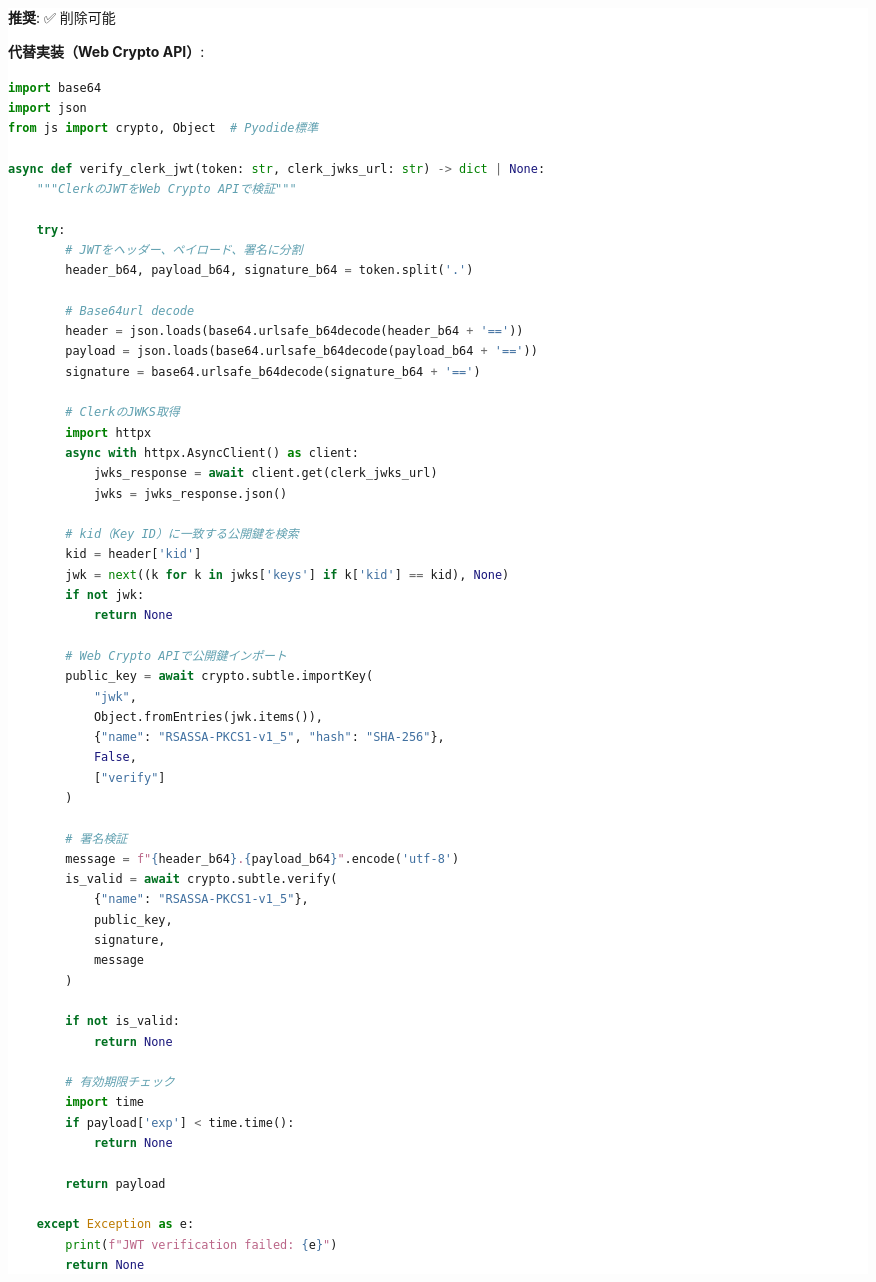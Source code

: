 **推奨**: ✅ 削除可能

**代替実装（Web Crypto API）**:
```python
import base64
import json
from js import crypto, Object  # Pyodide標準

async def verify_clerk_jwt(token: str, clerk_jwks_url: str) -> dict | None:
    """ClerkのJWTをWeb Crypto APIで検証"""

    try:
        # JWTをヘッダー、ペイロード、署名に分割
        header_b64, payload_b64, signature_b64 = token.split('.')

        # Base64url decode
        header = json.loads(base64.urlsafe_b64decode(header_b64 + '=='))
        payload = json.loads(base64.urlsafe_b64decode(payload_b64 + '=='))
        signature = base64.urlsafe_b64decode(signature_b64 + '==')

        # ClerkのJWKS取得
        import httpx
        async with httpx.AsyncClient() as client:
            jwks_response = await client.get(clerk_jwks_url)
            jwks = jwks_response.json()

        # kid（Key ID）に一致する公開鍵を検索
        kid = header['kid']
        jwk = next((k for k in jwks['keys'] if k['kid'] == kid), None)
        if not jwk:
            return None

        # Web Crypto APIで公開鍵インポート
        public_key = await crypto.subtle.importKey(
            "jwk",
            Object.fromEntries(jwk.items()),
            {"name": "RSASSA-PKCS1-v1_5", "hash": "SHA-256"},
            False,
            ["verify"]
        )

        # 署名検証
        message = f"{header_b64}.{payload_b64}".encode('utf-8')
        is_valid = await crypto.subtle.verify(
            {"name": "RSASSA-PKCS1-v1_5"},
            public_key,
            signature,
            message
        )

        if not is_valid:
            return None

        # 有効期限チェック
        import time
        if payload['exp'] < time.time():
            return None

        return payload

    except Exception as e:
        print(f"JWT verification failed: {e}")
        return None

```